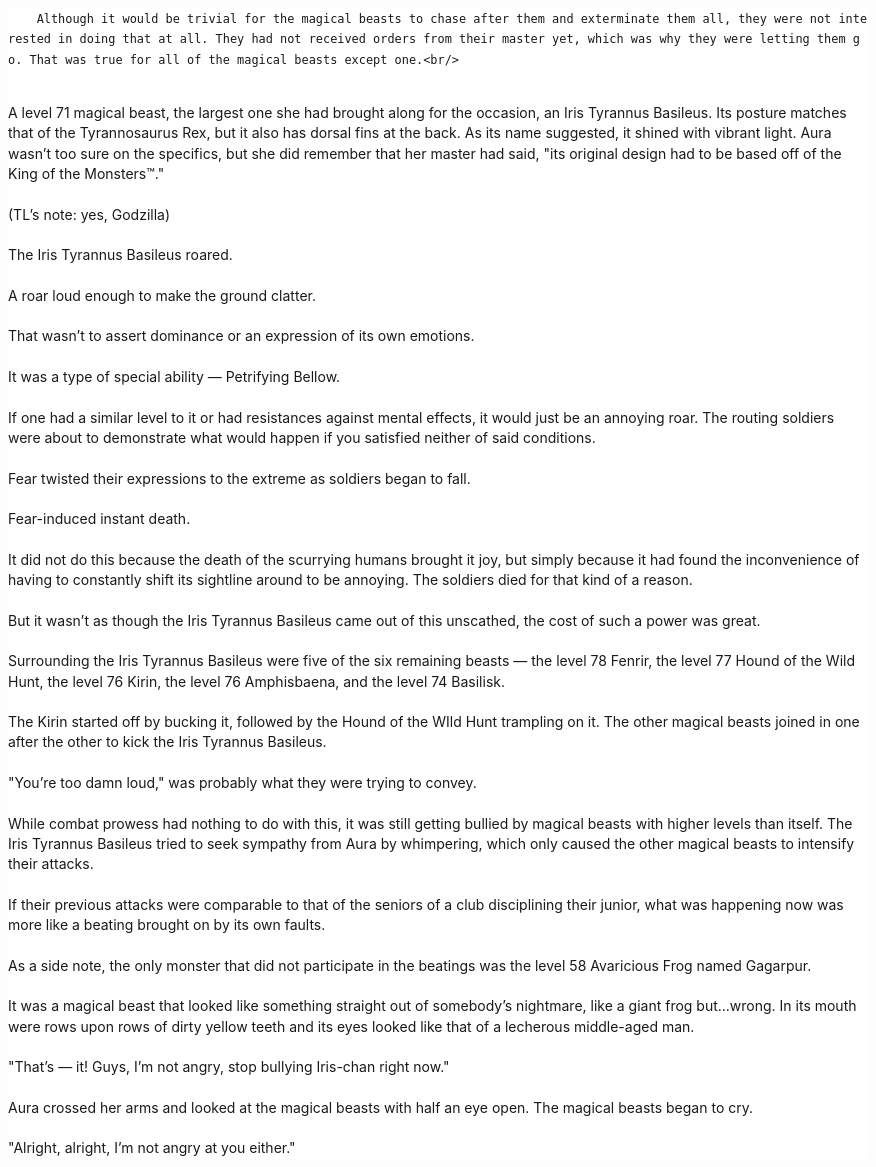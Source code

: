         Although it would be trivial for the magical beasts to chase after them and exterminate them all, they were not interested in doing that at all. They had not received orders from their master yet, which was why they were letting them go. That was true for all of the magical beasts except one.<br/>
<br/>
        A level 71 magical beast, the largest one she had brought along for the occasion, an Iris Tyrannus Basileus. Its posture matches that of the Tyrannosaurus Rex, but it also has dorsal fins at the back. As its name suggested, it shined with vibrant light. Aura wasn’t too sure on the specifics, but she did remember that her master had said, "its original design had to be based off of the King of the Monsters™."<br/>
<br/>
(TL’s note: yes, Godzilla)<br/>
<br/>
        The Iris Tyrannus Basileus roared.<br/>
<br/>
        A roar loud enough to make the ground clatter.<br/>
<br/>
        That wasn’t to assert dominance or an expression of its own emotions.<br/>
<br/>
        It was a type of special ability — Petrifying Bellow.<br/>
<br/>
        If one had a similar level to it or had resistances against mental effects, it would just be an annoying roar. The routing soldiers were about to demonstrate what would happen if you satisfied neither of said conditions.<br/>
<br/>
        Fear twisted their expressions to the extreme as soldiers began to fall.<br/>
<br/>
        Fear-induced instant death.<br/>
<br/>
        It did not do this because the death of the scurrying humans brought it joy, but simply because it had found the inconvenience of having to constantly shift its sightline around to be annoying. The soldiers died for that kind of a reason.<br/>
<br/>
        But it wasn’t as though the Iris Tyrannus Basileus came out of this unscathed, the cost of such a power was great.<br/>
<br/>
        Surrounding the Iris Tyrannus Basileus were five of the six remaining beasts — the level 78 Fenrir, the level 77 Hound of the Wild Hunt, the level 76 Kirin, the level 76 Amphisbaena, and the level 74 Basilisk.<br/>
<br/>
        The Kirin started off by bucking it, followed by the Hound of the WIld Hunt trampling on it. The other magical beasts joined in one after the other to kick the Iris Tyrannus Basileus.<br/>
<br/>
        "You’re too damn loud," was probably what they were trying to convey.<br/>
<br/>
        While combat prowess had nothing to do with this, it was still getting bullied by magical beasts with higher levels than itself. The Iris Tyrannus Basileus tried to seek sympathy from Aura by whimpering, which only caused the other magical beasts to intensify their attacks.<br/>
<br/>
        If their previous attacks were comparable to that of the seniors of a club disciplining their junior, what was happening now was more like a beating brought on by its own faults.<br/>
<br/>
        As a side note, the only monster that did not participate in the beatings was the level 58 Avaricious Frog named Gagarpur.<br/>
<br/>
        It was a magical beast that looked like something straight out of somebody’s nightmare, like a giant frog but...wrong. In its mouth were rows upon rows of dirty yellow teeth and its eyes looked like that of a lecherous middle-aged man.<br/>
<br/>
        "That’s — it! Guys, I’m not angry, stop bullying Iris-chan right now."<br/>
<br/>
        Aura crossed her arms and looked at the magical beasts with half an eye open. The magical beasts began to cry.<br/>
<br/>
        "Alright, alright, I’m not angry at you either."<br/>